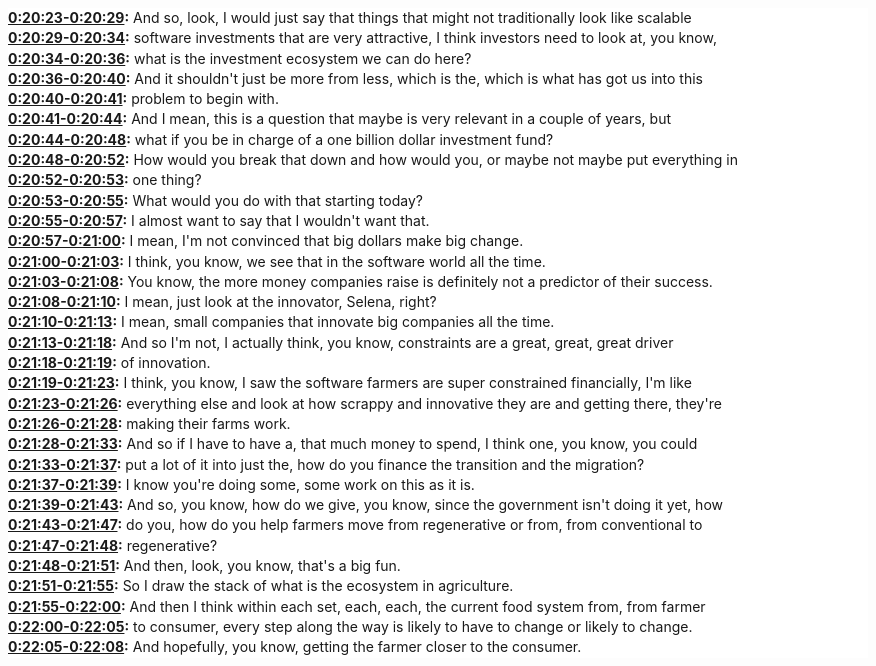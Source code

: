 **[0:20:23-0:20:29](https://investinginregenerativeagriculture.com/2020/08/25/ed-byrne#t=0:20:23):**  And so, look, I would just say that things that might not traditionally look like scalable  
**[0:20:29-0:20:34](https://investinginregenerativeagriculture.com/2020/08/25/ed-byrne#t=0:20:29):**  software investments that are very attractive, I think investors need to look at, you know,  
**[0:20:34-0:20:36](https://investinginregenerativeagriculture.com/2020/08/25/ed-byrne#t=0:20:34):**  what is the investment ecosystem we can do here?  
**[0:20:36-0:20:40](https://investinginregenerativeagriculture.com/2020/08/25/ed-byrne#t=0:20:36):**  And it shouldn't just be more from less, which is the, which is what has got us into this  
**[0:20:40-0:20:41](https://investinginregenerativeagriculture.com/2020/08/25/ed-byrne#t=0:20:40):**  problem to begin with.  
**[0:20:41-0:20:44](https://investinginregenerativeagriculture.com/2020/08/25/ed-byrne#t=0:20:41):**  And I mean, this is a question that maybe is very relevant in a couple of years, but  
**[0:20:44-0:20:48](https://investinginregenerativeagriculture.com/2020/08/25/ed-byrne#t=0:20:44):**  what if you be in charge of a one billion dollar investment fund?  
**[0:20:48-0:20:52](https://investinginregenerativeagriculture.com/2020/08/25/ed-byrne#t=0:20:48):**  How would you break that down and how would you, or maybe not maybe put everything in  
**[0:20:52-0:20:53](https://investinginregenerativeagriculture.com/2020/08/25/ed-byrne#t=0:20:52):**  one thing?  
**[0:20:53-0:20:55](https://investinginregenerativeagriculture.com/2020/08/25/ed-byrne#t=0:20:53):**  What would you do with that starting today?  
**[0:20:55-0:20:57](https://investinginregenerativeagriculture.com/2020/08/25/ed-byrne#t=0:20:55):**  I almost want to say that I wouldn't want that.  
**[0:20:57-0:21:00](https://investinginregenerativeagriculture.com/2020/08/25/ed-byrne#t=0:20:57):**  I mean, I'm not convinced that big dollars make big change.  
**[0:21:00-0:21:03](https://investinginregenerativeagriculture.com/2020/08/25/ed-byrne#t=0:21:00):**  I think, you know, we see that in the software world all the time.  
**[0:21:03-0:21:08](https://investinginregenerativeagriculture.com/2020/08/25/ed-byrne#t=0:21:03):**  You know, the more money companies raise is definitely not a predictor of their success.  
**[0:21:08-0:21:10](https://investinginregenerativeagriculture.com/2020/08/25/ed-byrne#t=0:21:08):**  I mean, just look at the innovator, Selena, right?  
**[0:21:10-0:21:13](https://investinginregenerativeagriculture.com/2020/08/25/ed-byrne#t=0:21:10):**  I mean, small companies that innovate big companies all the time.  
**[0:21:13-0:21:18](https://investinginregenerativeagriculture.com/2020/08/25/ed-byrne#t=0:21:13):**  And so I'm not, I actually think, you know, constraints are a great, great, great driver  
**[0:21:18-0:21:19](https://investinginregenerativeagriculture.com/2020/08/25/ed-byrne#t=0:21:18):**  of innovation.  
**[0:21:19-0:21:23](https://investinginregenerativeagriculture.com/2020/08/25/ed-byrne#t=0:21:19):**  I think, you know, I saw the software farmers are super constrained financially, I'm like  
**[0:21:23-0:21:26](https://investinginregenerativeagriculture.com/2020/08/25/ed-byrne#t=0:21:23):**  everything else and look at how scrappy and innovative they are and getting there, they're  
**[0:21:26-0:21:28](https://investinginregenerativeagriculture.com/2020/08/25/ed-byrne#t=0:21:26):**  making their farms work.  
**[0:21:28-0:21:33](https://investinginregenerativeagriculture.com/2020/08/25/ed-byrne#t=0:21:28):**  And so if I have to have a, that much money to spend, I think one, you know, you could  
**[0:21:33-0:21:37](https://investinginregenerativeagriculture.com/2020/08/25/ed-byrne#t=0:21:33):**  put a lot of it into just the, how do you finance the transition and the migration?  
**[0:21:37-0:21:39](https://investinginregenerativeagriculture.com/2020/08/25/ed-byrne#t=0:21:37):**  I know you're doing some, some work on this as it is.  
**[0:21:39-0:21:43](https://investinginregenerativeagriculture.com/2020/08/25/ed-byrne#t=0:21:39):**  And so, you know, how do we give, you know, since the government isn't doing it yet, how  
**[0:21:43-0:21:47](https://investinginregenerativeagriculture.com/2020/08/25/ed-byrne#t=0:21:43):**  do you, how do you help farmers move from regenerative or from, from conventional to  
**[0:21:47-0:21:48](https://investinginregenerativeagriculture.com/2020/08/25/ed-byrne#t=0:21:47):**  regenerative?  
**[0:21:48-0:21:51](https://investinginregenerativeagriculture.com/2020/08/25/ed-byrne#t=0:21:48):**  And then, look, you know, that's a big fun.  
**[0:21:51-0:21:55](https://investinginregenerativeagriculture.com/2020/08/25/ed-byrne#t=0:21:51):**  So I draw the stack of what is the ecosystem in agriculture.  
**[0:21:55-0:22:00](https://investinginregenerativeagriculture.com/2020/08/25/ed-byrne#t=0:21:55):**  And then I think within each set, each, each, the current food system from, from farmer  
**[0:22:00-0:22:05](https://investinginregenerativeagriculture.com/2020/08/25/ed-byrne#t=0:22:00):**  to consumer, every step along the way is likely to have to change or likely to change.  
**[0:22:05-0:22:08](https://investinginregenerativeagriculture.com/2020/08/25/ed-byrne#t=0:22:05):**  And hopefully, you know, getting the farmer closer to the consumer.  